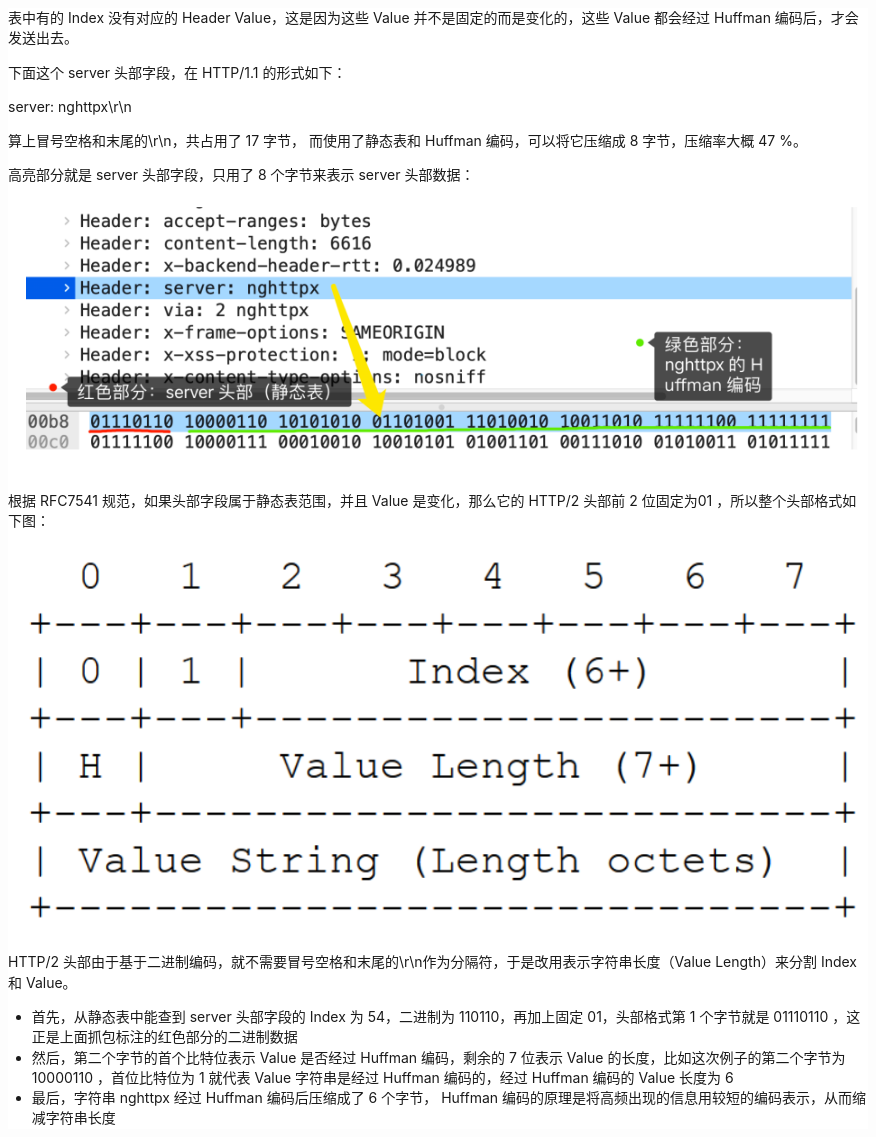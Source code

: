 表中有的 Index 没有对应的 Header Value，这是因为这些 Value 并不是固定的⽽是变化的，这些 Value 都会经过 Huffman 编码后，才会发送出去。  

下⾯这个 server 头部字段，在 HTTP/1.1 的形式如下：  

server: nghttpx\r\n  

算上冒号空格和末尾的\r\n，共占⽤了 17 字节， ⽽使⽤了静态表和 Huffman 编码，可以将它压缩成 8 字节，压缩率⼤概 47 %。  

⾼亮部分就是 server 头部字段，只⽤了 8 个字节来表示 server 头部数据：

![](./img/http2_header.png)

根据 RFC7541 规范，如果头部字段属于静态表范围，并且 Value 是变化，那么它的 HTTP/2 头部前 2 位固定为01 ，所以整个头部格式如下图：  

![](./img/http2_header2.png)

HTTP/2 头部由于基于⼆进制编码，就不需要冒号空格和末尾的\r\n作为分隔符，于是改⽤表示字符串⻓度（Value Length）来分割 Index 和 Value。  

- ⾸先，从静态表中能查到 server 头部字段的 Index 为 54，⼆进制为 110110，再加上固定 01，头部格式第 1 个字节就是 01110110 ，这正是上⾯抓包标注的红⾊部分的⼆进制数据
- 然后，第⼆个字节的⾸个⽐特位表示 Value 是否经过 Huffman 编码，剩余的 7 位表示 Value 的⻓度，⽐如这次例⼦的第⼆个字节为 10000110 ，⾸位⽐特位为 1 就代表 Value 字符串是经过 Huffman 编码的，经过 Huffman 编码的 Value ⻓度为 6
- 最后，字符串 nghttpx 经过 Huffman 编码后压缩成了 6 个字节， Huffman 编码的原理是将⾼频出现的信息⽤较短的编码表示，从⽽缩减字符串⻓度
